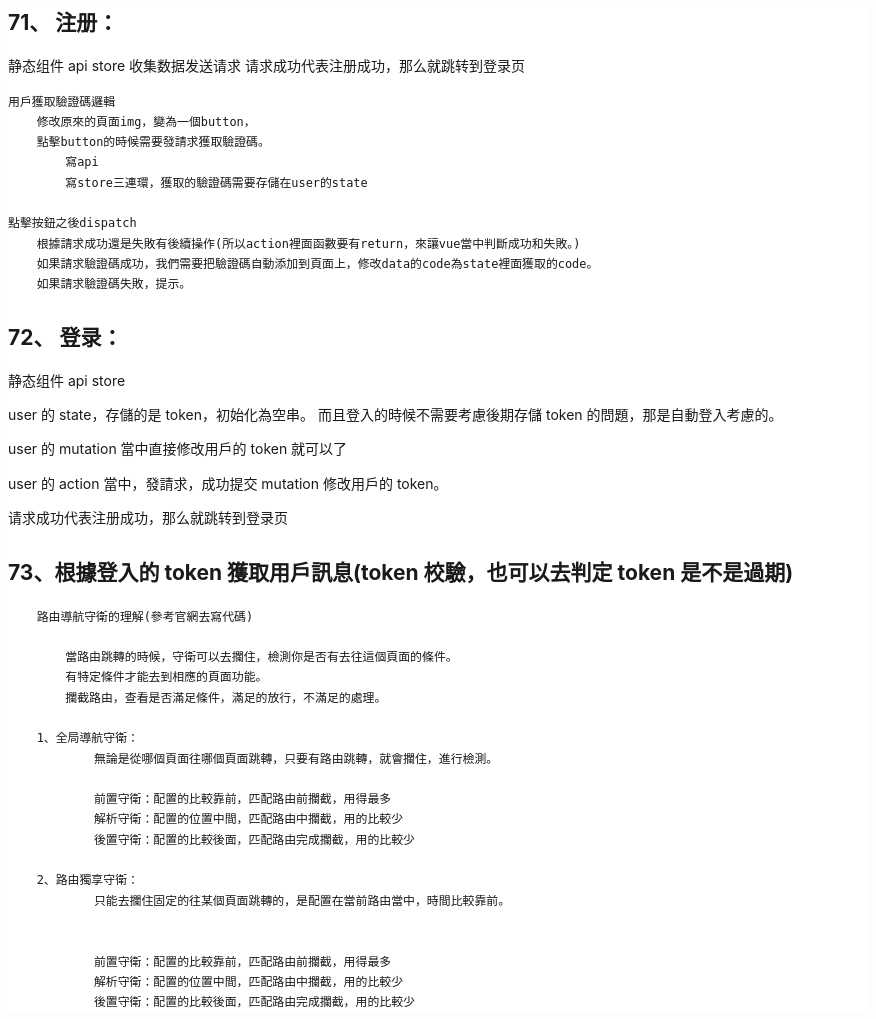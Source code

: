 ## 71、 注册：

静态组件
api
store
收集数据发送请求
请求成功代表注册成功，那么就跳转到登录页

    用戶獲取驗證碼邏輯
    	修改原來的頁面img，變為一個button，
    	點擊button的時候需要發請求獲取驗證碼。
    		寫api
    		寫store三連環，獲取的驗證碼需要存儲在user的state

    點擊按鈕之後dispatch
    	根據請求成功還是失敗有後續操作(所以action裡面函數要有return，來讓vue當中判斷成功和失敗。)
    	如果請求驗證碼成功，我們需要把驗證碼自動添加到頁面上，修改data的code為state裡面獲取的code。
    	如果請求驗證碼失敗，提示。

## 72、 登录：

静态组件
api
store

user 的 state，存儲的是 token，初始化為空串。
而且登入的時候不需要考慮後期存儲 token 的問題，那是自動登入考慮的。

user 的 mutation 當中直接修改用戶的 token 就可以了

user 的 action 當中，發請求，成功提交 mutation 修改用戶的 token。

请求成功代表注册成功，那么就跳转到登录页

## 73、根據登入的 token 獲取用戶訊息(token 校驗，也可以去判定 token 是不是過期)

    	路由導航守衛的理解(參考官網去寫代碼)

    		當路由跳轉的時候，守衛可以去攔住，檢測你是否有去往這個頁面的條件。
    		有特定條件才能去到相應的頁面功能。
    		攔截路由，查看是否滿足條件，滿足的放行，不滿足的處理。

    	1、全局導航守衛：
    			無論是從哪個頁面往哪個頁面跳轉，只要有路由跳轉，就會攔住，進行檢測。

    			前置守衛：配置的比較靠前，匹配路由前攔截，用得最多
    			解析守衛：配置的位置中間，匹配路由中攔截，用的比較少
    			後置守衛：配置的比較後面，匹配路由完成攔截，用的比較少

    	2、路由獨享守衛：
    			只能去攔住固定的往某個頁面跳轉的，是配置在當前路由當中，時間比較靠前。


    			前置守衛：配置的比較靠前，匹配路由前攔截，用得最多
    			解析守衛：配置的位置中間，匹配路由中攔截，用的比較少
    			後置守衛：配置的比較後面，匹配路由完成攔截，用的比較少
